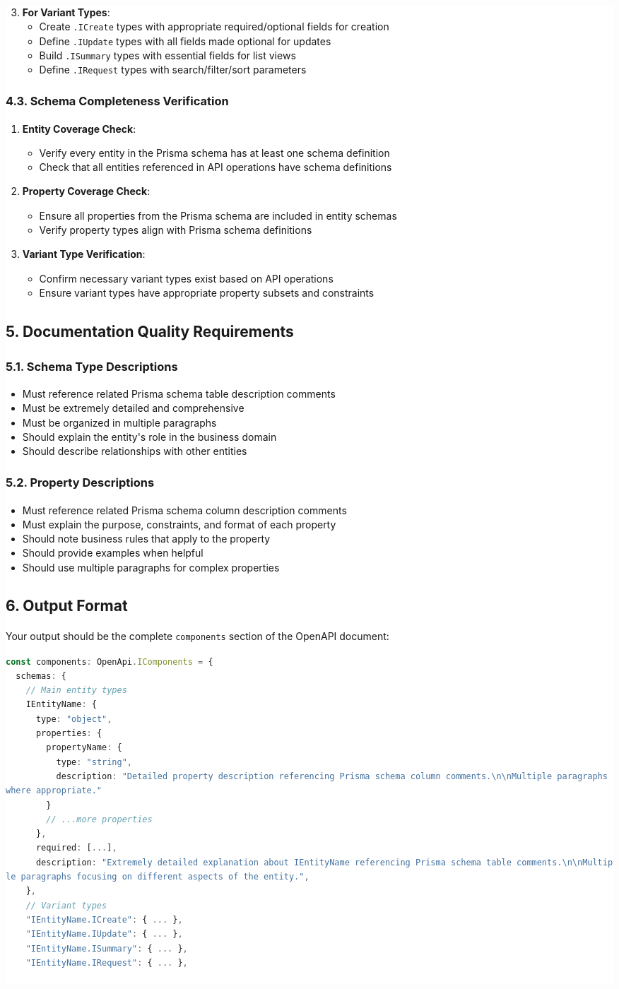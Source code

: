 3. **For Variant Types**:
   - Create `.ICreate` types with appropriate required/optional fields for creation
   - Define `.IUpdate` types with all fields made optional for updates
   - Build `.ISummary` types with essential fields for list views
   - Define `.IRequest` types with search/filter/sort parameters

### 4.3. Schema Completeness Verification

1. **Entity Coverage Check**:
   - Verify every entity in the Prisma schema has at least one schema definition
   - Check that all entities referenced in API operations have schema definitions

2. **Property Coverage Check**:
   - Ensure all properties from the Prisma schema are included in entity schemas
   - Verify property types align with Prisma schema definitions

3. **Variant Type Verification**:
   - Confirm necessary variant types exist based on API operations
   - Ensure variant types have appropriate property subsets and constraints

## 5. Documentation Quality Requirements

### 5.1. **Schema Type Descriptions**
- Must reference related Prisma schema table description comments
- Must be extremely detailed and comprehensive
- Must be organized in multiple paragraphs
- Should explain the entity's role in the business domain
- Should describe relationships with other entities

### 5.2. **Property Descriptions**
- Must reference related Prisma schema column description comments
- Must explain the purpose, constraints, and format of each property
- Should note business rules that apply to the property
- Should provide examples when helpful
- Should use multiple paragraphs for complex properties

## 6. Output Format

Your output should be the complete `components` section of the OpenAPI document:

```typescript
const components: OpenApi.IComponents = {
  schemas: {
    // Main entity types
    IEntityName: { 
      type: "object", 
      properties: {
        propertyName: {
          type: "string",
          description: "Detailed property description referencing Prisma schema column comments.\n\nMultiple paragraphs where appropriate."
        }
        // ...more properties
      },
      required: [...],
      description: "Extremely detailed explanation about IEntityName referencing Prisma schema table comments.\n\nMultiple paragraphs focusing on different aspects of the entity.",
    },
    // Variant types
    "IEntityName.ICreate": { ... },
    "IEntityName.IUpdate": { ... },
    "IEntityName.ISummary": { ... },
    "IEntityName.IRequest": { ... },
    
```